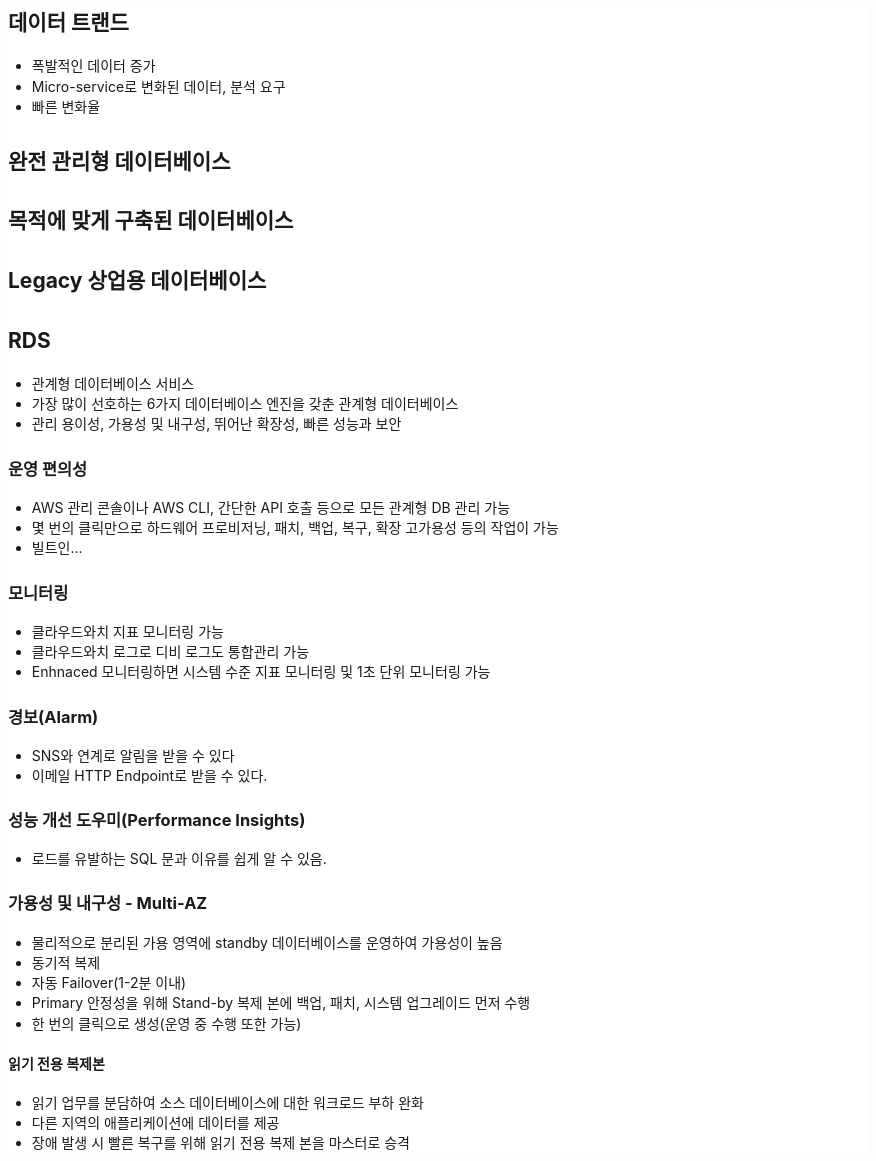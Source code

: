 ## 데이터 트랜드

- 폭발적인 데이터 증가
- Micro-service로 변화된 데이터, 분석 요구
- 빠른 변화율

## 완전 관리형 데이터베이스

## 목적에 맞게 구축된 데이터베이스

## Legacy 상업용 데이터베이스

## RDS

- 관계형 데이터베이스 서비스
- 가장 많이 선호하는 6가지 데이터베이스 엔진을 갖춘 관계형 데이터베이스
- 관리 용이성, 가용성 및 내구성, 뛰어난 확장성, 빠른 성능과 보안

### 운영 편의성

- AWS 관리 콘솔이나 AWS CLI, 간단한 API 호출 등으로 모든 관계형 DB 관리 가능
- 몇 번의 클릭만으로 하드웨어 프로비저닝, 패치, 백업, 복구, 확장 고가용성 등의 작업이 가능
- 빌트인...

### 모니터링

- 클라우드와치 지표 모니터링 가능
- 클라우드와치 로그로 디비 로그도 통합관리 가능
- Enhnaced 모니터링하면 시스템 수준 지표 모니터링 및 1초 단위 모니터링 가능

### 경보(Alarm)

- SNS와 연계로 알림을 받을 수 있다
- 이메일 HTTP Endpoint로 받을 수 있다.

### 성능 개선 도우미(Performance Insights)

- 로드를 유발하는 SQL 문과 이유를 쉽게 알 수 있음.

### 가용성 및 내구성 - Multi-AZ

- 물리적으로 분리된 가용 영역에 standby 데이터베이스를 운영하여 가용성이 높음
- 동기적 복제
- 자동 Failover(1-2분 이내)
- Primary 안정성을 위해 Stand-by 복제 본에 백업, 패치, 시스템 업그레이드 먼저 수행
- 한 번의 클릭으로 생성(운영 중 수행 또한 가능)

#### 읽기 전용 복제본

- 읽기 업무를 분담하여 소스 데이터베이스에 대한 워크로드 부하 완화
- 다른 지역의 애플리케이션에 데이터를 제공
- 장애 발생 시 빨른 복구를 위해 읽기 전용 복제 본을 마스터로 승격
